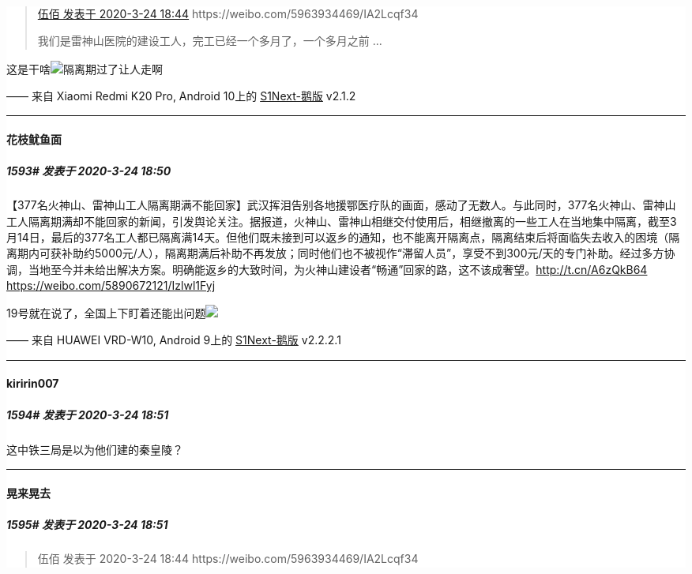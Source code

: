 

<blockquote><a href="httphttps://bbs.saraba1st.com/2b/forum.php?mod=redirect&amp;goto=findpost&amp;pid=46858802&amp;ptid=1920488" target="_blank">伍佰 发表于 2020-3-24 18:44</a>
https://weibo.com/5963934469/IA2Lcqf34

我们是雷神山医院的建设工人，完工已经一个多月了，一个多月之前 ...</blockquote>
这是干啥<img src="https://static.saraba1st.com/image/smiley/face2017/002.png" referrerpolicy="no-referrer">隔离期过了让人走啊

—— 来自 Xiaomi Redmi K20 Pro, Android 10上的 [S1Next-鹅版](https://github.com/ykrank/S1-Next/releases) v2.1.2







-----

####  花枝鱿鱼面  
##### 1593#       发表于 2020-3-24 18:50




【377名火神山、雷神山工人隔离期满不能回家】武汉挥泪告别各地援鄂医疗队的画面，感动了无数人。与此同时，377名火神山、雷神山工人隔离期满却不能回家的新闻，引发舆论关注。据报道，火神山、雷神山相继交付使用后，相继撤离的一些工人在当地集中隔离，截至3月14日，最后的377名工人都已隔离满14天。但他们既未接到可以返乡的通知，也不能离开隔离点，隔离结束后将面临失去收入的困境（隔离期内可获补助约5000元/人），隔离期满后补助不再发放；同时他们也不被视作“滞留人员”，享受不到300元/天的专门补助。经过多方协调，当地至今并未给出解决方案。明确能返乡的大致时间，为火神山建设者“畅通”回家的路，这不该成奢望。http://t.cn/A6zQkB64
https://weibo.com/5890672121/Izlwl1Fyj

19号就在说了，全国上下盯着还能出问题<img src="https://static.saraba1st.com/image/smiley/face2017/001.png" referrerpolicy="no-referrer">

—— 来自 HUAWEI VRD-W10, Android 9上的 [S1Next-鹅版](https://github.com/ykrank/S1-Next/releases) v2.2.2.1







-----

####  kiririn007  
##### 1594#       发表于 2020-3-24 18:51




这中铁三局是以为他们建的秦皇陵？







-----

####  晃来晃去  
##### 1595#       发表于 2020-3-24 18:51



<blockquote>伍佰 发表于 2020-3-24 18:44
https://weibo.com/5963934469/IA2Lcqf34
